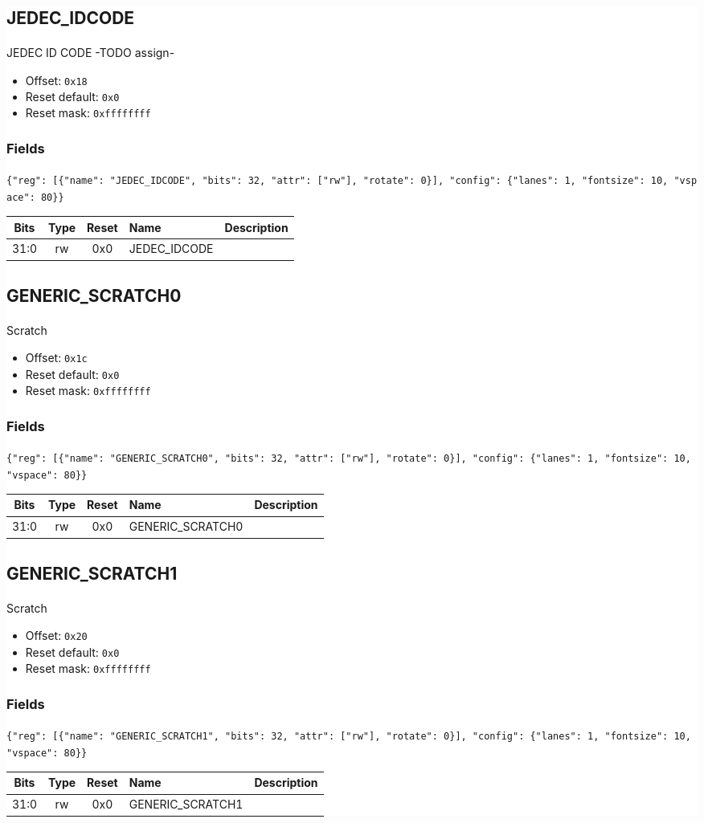 ## JEDEC_IDCODE
JEDEC ID CODE -TODO assign-
- Offset: `0x18`
- Reset default: `0x0`
- Reset mask: `0xffffffff`

### Fields

```wavejson
{"reg": [{"name": "JEDEC_IDCODE", "bits": 32, "attr": ["rw"], "rotate": 0}], "config": {"lanes": 1, "fontsize": 10, "vspace": 80}}
```

|  Bits  |  Type  |  Reset  | Name         | Description   |
|:------:|:------:|:-------:|:-------------|:--------------|
|  31:0  |   rw   |   0x0   | JEDEC_IDCODE |               |

## GENERIC_SCRATCH0
Scratch
- Offset: `0x1c`
- Reset default: `0x0`
- Reset mask: `0xffffffff`

### Fields

```wavejson
{"reg": [{"name": "GENERIC_SCRATCH0", "bits": 32, "attr": ["rw"], "rotate": 0}], "config": {"lanes": 1, "fontsize": 10, "vspace": 80}}
```

|  Bits  |  Type  |  Reset  | Name             | Description   |
|:------:|:------:|:-------:|:-----------------|:--------------|
|  31:0  |   rw   |   0x0   | GENERIC_SCRATCH0 |               |

## GENERIC_SCRATCH1
Scratch
- Offset: `0x20`
- Reset default: `0x0`
- Reset mask: `0xffffffff`

### Fields

```wavejson
{"reg": [{"name": "GENERIC_SCRATCH1", "bits": 32, "attr": ["rw"], "rotate": 0}], "config": {"lanes": 1, "fontsize": 10, "vspace": 80}}
```

|  Bits  |  Type  |  Reset  | Name             | Description   |
|:------:|:------:|:-------:|:-----------------|:--------------|
|  31:0  |   rw   |   0x0   | GENERIC_SCRATCH1 |               |
